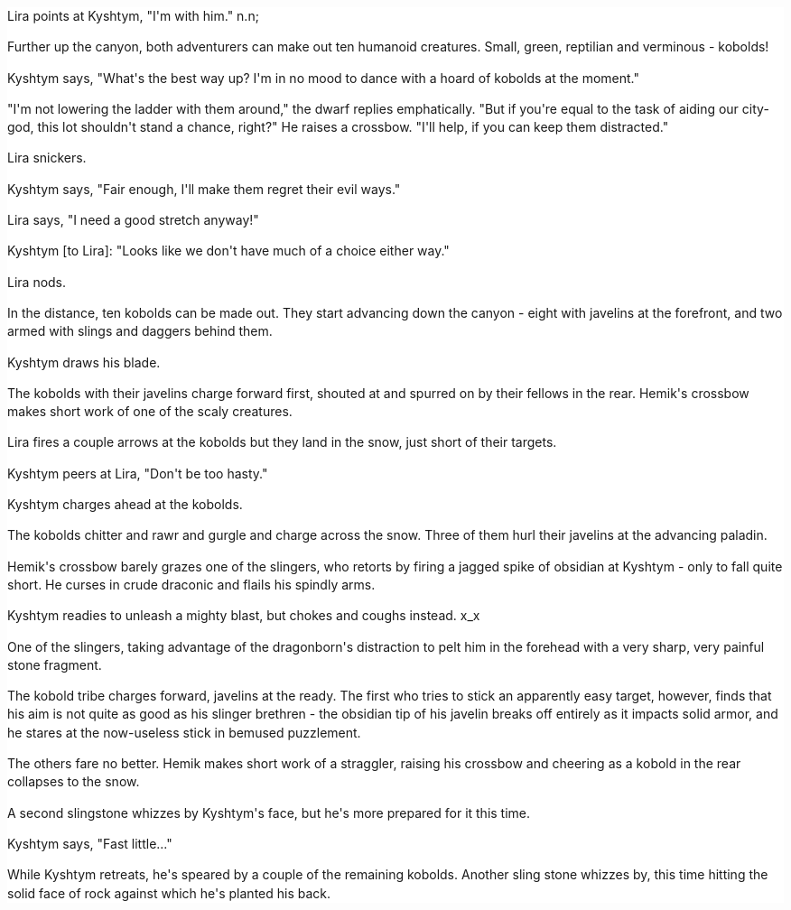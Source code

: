 Lira points at Kyshtym, "I'm with him." n.n;

Further up the canyon, both adventurers can make out ten humanoid creatures. Small, green, reptilian and verminous - kobolds!

Kyshtym says, "What's the best way up? I'm in no mood to dance with a hoard of kobolds at the moment."

"I'm not lowering the ladder with them around," the dwarf replies emphatically. "But if you're equal to the task of aiding our city-god, this lot shouldn't stand a chance, right?" He raises a crossbow. "I'll help, if you can keep them distracted."

Lira snickers.

Kyshtym says, "Fair enough, I'll make them regret their evil ways."

Lira says, "I need a good stretch anyway!"

Kyshtym \[to Lira\]: "Looks like we don't have much of a choice either way."

Lira nods.

In the distance, ten kobolds can be made out. They start advancing down the canyon - eight with javelins at the forefront, and two armed with slings and daggers behind them.

Kyshtym draws his blade.

The kobolds with their javelins charge forward first, shouted at and spurred on by their fellows in the rear. Hemik's crossbow makes short work of one of the scaly creatures.

Lira fires a couple arrows at the kobolds but they land in the snow, just short of their targets.

Kyshtym peers at Lira, "Don't be too hasty."

Kyshtym charges ahead at the kobolds.

The kobolds chitter and rawr and gurgle and charge across the snow. Three of them hurl their javelins at the advancing paladin.

Hemik's crossbow barely grazes one of the slingers, who retorts by firing a jagged spike of obsidian at Kyshtym - only to fall quite short. He curses in crude draconic and flails his spindly arms.

Kyshtym readies to unleash a mighty blast, but chokes and coughs instead. x\_x

One of the slingers, taking advantage of the dragonborn's distraction to pelt him in the forehead with a very sharp, very painful stone fragment.

The kobold tribe charges forward, javelins at the ready. The first who tries to stick an apparently easy target, however, finds that his aim is not quite as good as his slinger brethren - the obsidian tip of his javelin breaks off entirely as it impacts solid armor, and he stares at the now-useless stick in bemused puzzlement.

The others fare no better. Hemik makes short work of a straggler, raising his crossbow and cheering as a kobold in the rear collapses to the snow.

A second slingstone whizzes by Kyshtym's face, but he's more prepared for it this time.

Kyshtym says, "Fast little..."

While Kyshtym retreats, he's speared by a couple of the remaining kobolds. Another sling stone whizzes by, this time hitting the solid face of rock against which he's planted his back.
